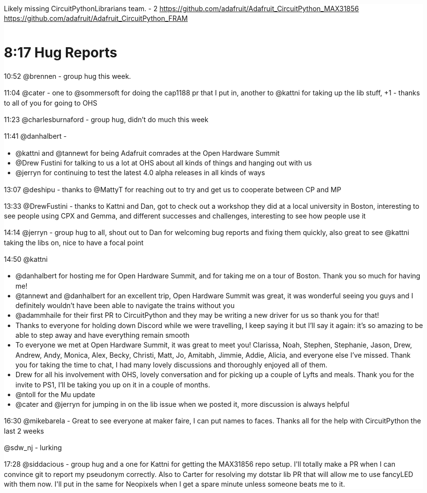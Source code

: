 
Likely missing CircuitPythonLibrarians team. - 2
https://github.com/adafruit/Adafruit_CircuitPython_MAX31856
https://github.com/adafruit/Adafruit_CircuitPython_FRAM

# 8:17 Hug Reports
10:52 @brennen - group hug this week.

11:04 @cater - one to @sommersoft for doing the cap1188 pr that I put in, another to @kattni for taking up the lib stuff, +1 - thanks to all of you for going to OHS

11:23 @charlesburnaford - group hug, didn’t do much this week

11:41 @danhalbert - 
* @kattni and @tannewt for being Adafruit comrades at the Open Hardware Summit
* @Drew Fustini for talking to us a lot at OHS about all kinds of things and hanging out with us
* @jerryn for continuing to test the latest 4.0 alpha releases in all kinds of ways

13:07 @deshipu - thanks to @MattyT for reaching out to try and get us to cooperate between CP and MP

13:33 @DrewFustini - thanks to Kattni and Dan, got to check out a workshop they did at a local university in Boston, interesting to see people using CPX and Gemma, and different successes and challenges, interesting to see how people use it

14:14 @jerryn - group hug to all, shout out to Dan for welcoming bug reports and fixing them quickly, also great to see @kattni taking the libs on, nice to have a focal point

14:50 @kattni
* @danhalbert for hosting me for Open Hardware Summit, and for taking me on a tour of Boston. Thank you so much for having me! 
* @tannewt and @danhalbert for an excellent trip, Open Hardware Summit was great, it was wonderful seeing you guys and I definitely wouldn’t have been able to navigate the trains without you 
* @adammhaile for their first PR to CircuitPython and they may be writing a new driver for us so thank you for that!
* Thanks to everyone for holding down Discord while we were travelling, I keep saying it but I’ll say it again: it’s so amazing to be able to step away and have everything remain smooth
* To everyone we met at Open Hardware Summit, it was great to meet you! Clarissa, Noah, Stephen, Stephanie, Jason, Drew, Andrew, Andy, Monica, Alex, Becky, Christi, Matt, Jo, Amitabh, Jimmie, Addie, Alicia, and everyone else I’ve missed. Thank you for taking the time to chat, I had many lovely discussions and thoroughly enjoyed all of them.
* Drew for all his involvement with OHS, lovely conversation and for picking up a couple of Lyfts and meals. Thank you for the invite to PS1, I’ll be taking you up on it in a couple of months.
* @ntoll for the Mu update
* @cater and @jerryn for jumping in on the lib issue when we posted it, more discussion is always helpful

16:30 @mikebarela - Great to see everyone at maker faire, I can put names to faces. Thanks all for the help with CircuitPython the last 2 weeks

@sdw_nj - lurking

17:28 @siddacious - group hug and a one for Kattni for getting the MAX31856 repo setup. I'll totally make a PR when I can convince git to report my pseudonym correctly. Also to Carter for resolving my dotstar lib PR that will allow me to use fancyLED with them now. I'll put in the same for Neopixels when I get a spare minute unless someone beats me to it.
